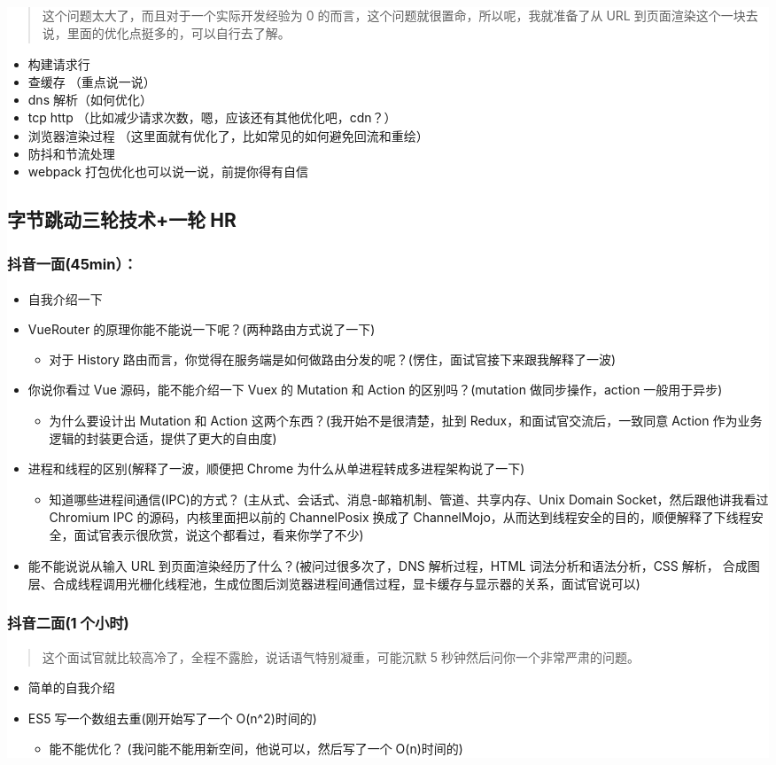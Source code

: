 > 这个问题太大了，而且对于一个实际开发经验为 0 的而言，这个问题就很置命，所以呢，我就准备了从 URL 到页面渲染这个一块去说，里面的优化点挺多的，可以自行去了解。

- 构建请求行
- 查缓存 （重点说一说）
- dns 解析（如何优化）
- tcp http （比如减少请求次数，嗯，应该还有其他优化吧，cdn？）
- 浏览器渲染过程 （这里面就有优化了，比如常见的如何避免回流和重绘）
- 防抖和节流处理
- webpack 打包优化也可以说一说，前提你得有自信

## 字节跳动三轮技术+一轮 HR

### 抖音一面(45min）：

- 自我介绍一下
- VueRouter 的原理你能不能说一下呢？(两种路由方式说了一下)

  - 对于 History 路由而言，你觉得在服务端是如何做路由分发的呢？(愣住，面试官接下来跟我解释了一波)

- 你说你看过 Vue 源码，能不能介绍一下 Vuex 的 Mutation 和 Action 的区别吗？(mutation 做同步操作，action 一般用于异步)

  - 为什么要设计出 Mutation 和 Action 这两个东西？(我开始不是很清楚，扯到 Redux，和面试官交流后，一致同意 Action 作为业务逻辑的封装更合适，提供了更大的自由度)

- 进程和线程的区别(解释了一波，顺便把 Chrome 为什么从单进程转成多进程架构说了一下)

  - 知道哪些进程间通信(IPC)的方式？ (主从式、会话式、消息-邮箱机制、管道、共享内存、Unix Domain Socket，然后跟他讲我看过 Chromium IPC 的源码，内核里面把以前的 ChannelPosix 换成了 ChannelMojo，从而达到线程安全的目的，顺便解释了下线程安全，面试官表示很欣赏，说这个都看过，看来你学了不少)

- 能不能说说从输入 URL 到页面渲染经历了什么？(被问过很多次了，DNS 解析过程，HTML 词法分析和语法分析，CSS 解析， 合成图层、合成线程调用光栅化线程池，生成位图后浏览器进程间通信过程，显卡缓存与显示器的关系，面试官说可以)

### 抖音二面(1 个小时)

> 这个面试官就比较高冷了，全程不露脸，说话语气特别凝重，可能沉默 5 秒钟然后问你一个非常严肃的问题。

- 简单的自我介绍
- ES5 写一个数组去重(刚开始写了一个 O(n^2)时间的)

  - 能不能优化？ (我问能不能用新空间，他说可以，然后写了一个 O(n)时间的)
